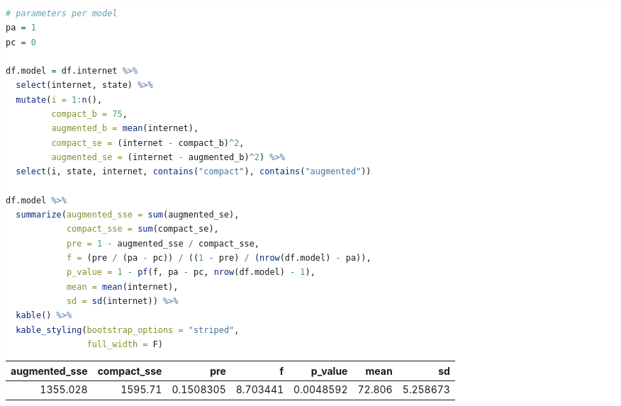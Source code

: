 

```r
# parameters per model 
pa = 1
pc = 0 

df.model = df.internet %>%
  select(internet, state) %>%
  mutate(i = 1:n(),
         compact_b = 75,
         augmented_b = mean(internet),
         compact_se = (internet - compact_b)^2,
         augmented_se = (internet - augmented_b)^2) %>%
  select(i, state, internet, contains("compact"), contains("augmented"))

df.model %>%
  summarize(augmented_sse = sum(augmented_se),
            compact_sse = sum(compact_se),
            pre = 1 - augmented_sse / compact_sse,
            f = (pre / (pa - pc)) / ((1 - pre) / (nrow(df.model) - pa)),
            p_value = 1 - pf(f, pa - pc, nrow(df.model) - 1),
            mean = mean(internet),
            sd = sd(internet)) %>%
  kable() %>%
  kable_styling(bootstrap_options = "striped",
                full_width = F)
```

<table class="table table-striped" style="width: auto !important; margin-left: auto; margin-right: auto;">
 <thead>
  <tr>
   <th style="text-align:right;"> augmented_sse </th>
   <th style="text-align:right;"> compact_sse </th>
   <th style="text-align:right;"> pre </th>
   <th style="text-align:right;"> f </th>
   <th style="text-align:right;"> p_value </th>
   <th style="text-align:right;"> mean </th>
   <th style="text-align:right;"> sd </th>
  </tr>
 </thead>
<tbody>
  <tr>
   <td style="text-align:right;"> 1355.028 </td>
   <td style="text-align:right;"> 1595.71 </td>
   <td style="text-align:right;"> 0.1508305 </td>
   <td style="text-align:right;"> 8.703441 </td>
   <td style="text-align:right;"> 0.0048592 </td>
   <td style="text-align:right;"> 72.806 </td>
   <td style="text-align:right;"> 5.258673 </td>
  </tr>
</tbody>
</table>
